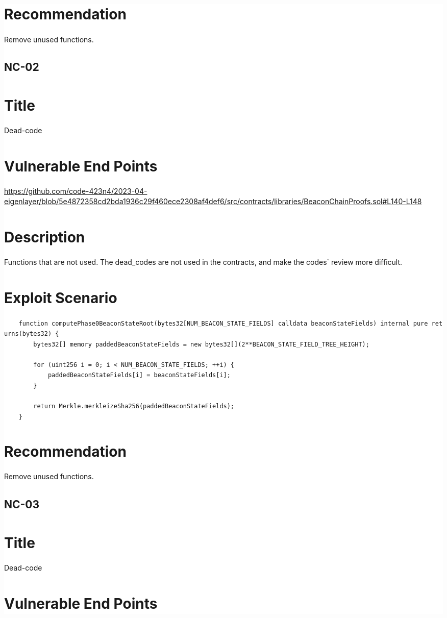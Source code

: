 # Recommendation
Remove unused functions.

## NC-02

# Title
Dead-code

# Vulnerable End Points

https://github.com/code-423n4/2023-04-eigenlayer/blob/5e4872358cd2bda1936c29f460ece2308af4def6/src/contracts/libraries/BeaconChainProofs.sol#L140-L148

# Description
Functions that are not used.
The dead_codes are not used in the contracts, and make the codes` review more difficult.

# Exploit Scenario
```solidity
    function computePhase0BeaconStateRoot(bytes32[NUM_BEACON_STATE_FIELDS] calldata beaconStateFields) internal pure returns(bytes32) {
        bytes32[] memory paddedBeaconStateFields = new bytes32[](2**BEACON_STATE_FIELD_TREE_HEIGHT);
        
        for (uint256 i = 0; i < NUM_BEACON_STATE_FIELDS; ++i) {
            paddedBeaconStateFields[i] = beaconStateFields[i];
        }
        
        return Merkle.merkleizeSha256(paddedBeaconStateFields);
    }
```

# Recommendation
Remove unused functions.

## NC-03

# Title
Dead-code

# Vulnerable End Points
